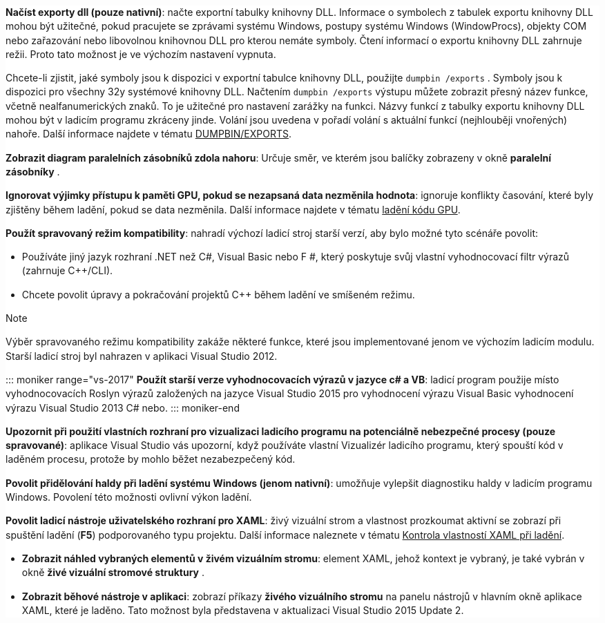 **Načíst exporty dll (pouze nativní)**: načte exportní tabulky knihovny DLL. Informace o symbolech z tabulek exportu knihovny DLL mohou být užitečné, pokud pracujete se zprávami systému Windows, postupy systému Windows (WindowProcs), objekty COM nebo zařazování nebo libovolnou knihovnou DLL pro kterou nemáte symboly. Čtení informací o exportu knihovny DLL zahrnuje režii. Proto tato možnost je ve výchozím nastavení vypnuta.

Chcete-li zjistit, jaké symboly jsou k dispozici v exportní tabulce knihovny DLL, použijte `dumpbin /exports` . Symboly jsou k dispozici pro všechny 32y systémové knihovny DLL. Načtením `dumpbin /exports` výstupu můžete zobrazit přesný název funkce, včetně nealfanumerických znaků. To je užitečné pro nastavení zarážky na funkci. Názvy funkcí z tabulky exportu knihovny DLL mohou být v ladicím programu zkráceny jinde. Volání jsou uvedena v pořadí volání s aktuální funkcí (nejhlouběji vnořených) nahoře. Další informace najdete v tématu [DUMPBIN/EXPORTS](/cpp/build/reference/dash-exports).

**Zobrazit diagram paralelních zásobníků zdola nahoru**: Určuje směr, ve kterém jsou balíčky zobrazeny v okně **paralelní zásobníky** .

**Ignorovat výjimky přístupu k paměti GPU, pokud se nezapsaná data nezměnila hodnota**: ignoruje konflikty časování, které byly zjištěny během ladění, pokud se data nezměnila. Další informace najdete v tématu [ladění kódu GPU](../debugger/debugging-gpu-code.md).

**Použít spravovaný režim kompatibility**: nahradí výchozí ladicí stroj starší verzí, aby bylo možné tyto scénáře povolit:

- Používáte jiný jazyk rozhraní .NET než C#, Visual Basic nebo F #, který poskytuje svůj vlastní vyhodnocovací filtr výrazů (zahrnuje C++/CLI).

- Chcete povolit úpravy a pokračování projektů C++ během ladění ve smíšeném režimu.

> [!NOTE]
> Výběr spravovaného režimu kompatibility zakáže některé funkce, které jsou implementované jenom ve výchozím ladicím modulu. Starší ladicí stroj byl nahrazen v aplikaci Visual Studio 2012.

::: moniker range="vs-2017"
**Použít starší verze vyhodnocovacích výrazů v jazyce c# a VB**: ladicí program použije místo vyhodnocovacích Roslyn výrazů založených na jazyce Visual Studio 2015 pro vyhodnocení výrazu Visual Basic vyhodnocení výrazu Visual Studio 2013 C# nebo.
::: moniker-end

**Upozornit při použití vlastních rozhraní pro vizualizaci ladicího programu na potenciálně nebezpečné procesy (pouze spravované)**: aplikace Visual Studio vás upozorní, když používáte vlastní Vizualizér ladicího programu, který spouští kód v laděném procesu, protože by mohlo běžet nezabezpečený kód.

**Povolit přidělování haldy při ladění systému Windows (jenom nativní)**: umožňuje vylepšit diagnostiku haldy v ladicím programu Windows. Povolení této možnosti ovlivní výkon ladění.

**Povolit ladicí nástroje uživatelského rozhraní pro XAML**: živý vizuální strom a vlastnost prozkoumat aktivní se zobrazí při spuštění ladění (**F5**) podporovaného typu projektu. Další informace naleznete v tématu [Kontrola vlastností XAML při ladění](../xaml-tools/inspect-xaml-properties-while-debugging.md).

- **Zobrazit náhled vybraných elementů v živém vizuálním stromu**: element XAML, jehož kontext je vybraný, je také vybrán v okně **živé vizuální stromové struktury** .

- **Zobrazit běhové nástroje v aplikaci**: zobrazí příkazy **živého vizuálního stromu** na panelu nástrojů v hlavním okně aplikace XAML, které je laděno. Tato možnost byla představena v aktualizaci Visual Studio 2015 Update 2.
